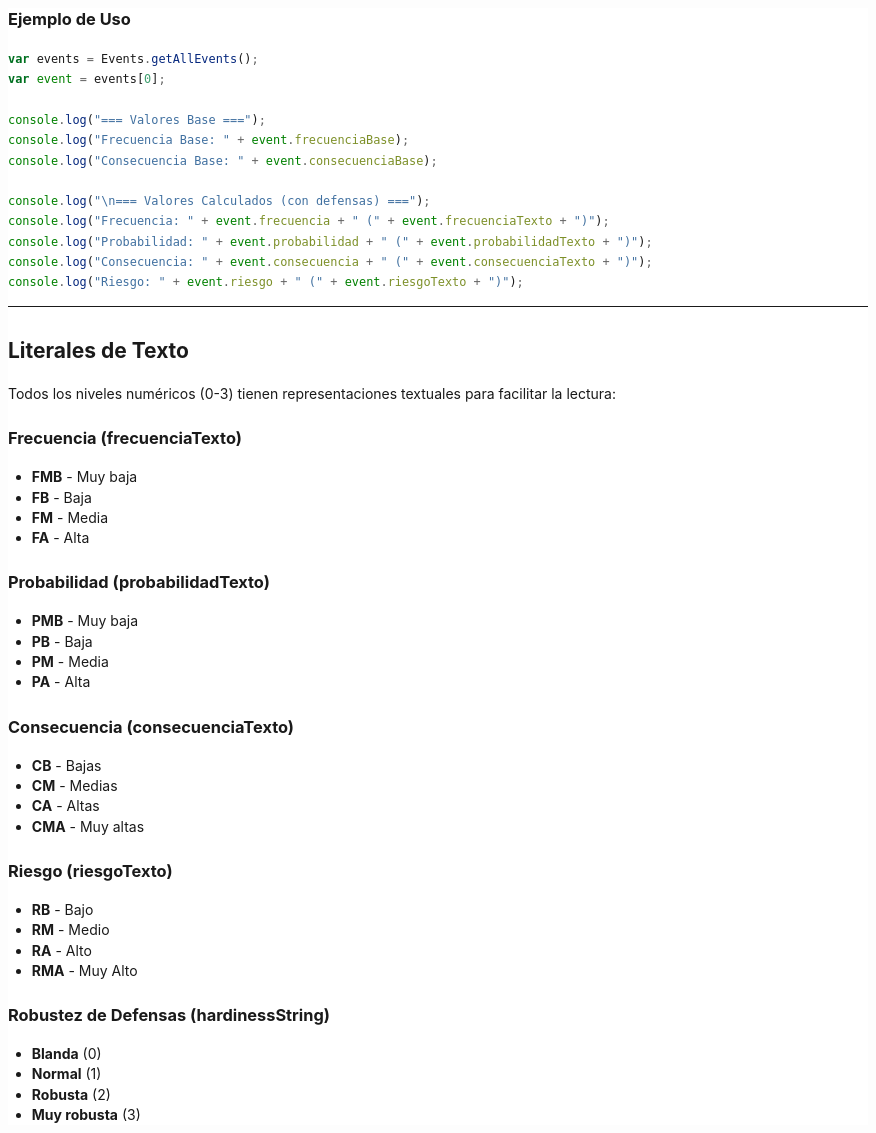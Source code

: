 ### Ejemplo de Uso

```javascript
var events = Events.getAllEvents();
var event = events[0];

console.log("=== Valores Base ===");
console.log("Frecuencia Base: " + event.frecuenciaBase);
console.log("Consecuencia Base: " + event.consecuenciaBase);

console.log("\n=== Valores Calculados (con defensas) ===");
console.log("Frecuencia: " + event.frecuencia + " (" + event.frecuenciaTexto + ")");
console.log("Probabilidad: " + event.probabilidad + " (" + event.probabilidadTexto + ")");
console.log("Consecuencia: " + event.consecuencia + " (" + event.consecuenciaTexto + ")");
console.log("Riesgo: " + event.riesgo + " (" + event.riesgoTexto + ")");
```

---

## Literales de Texto

Todos los niveles numéricos (0-3) tienen representaciones textuales para facilitar la lectura:

### Frecuencia (frecuenciaTexto)
- **FMB** - Muy baja
- **FB** - Baja
- **FM** - Media
- **FA** - Alta

### Probabilidad (probabilidadTexto)
- **PMB** - Muy baja
- **PB** - Baja
- **PM** - Media
- **PA** - Alta

### Consecuencia (consecuenciaTexto)
- **CB** - Bajas
- **CM** - Medias
- **CA** - Altas
- **CMA** - Muy altas

### Riesgo (riesgoTexto)
- **RB** - Bajo
- **RM** - Medio
- **RA** - Alto
- **RMA** - Muy Alto

### Robustez de Defensas (hardinessString)
- **Blanda** (0)
- **Normal** (1)
- **Robusta** (2)
- **Muy robusta** (3)
